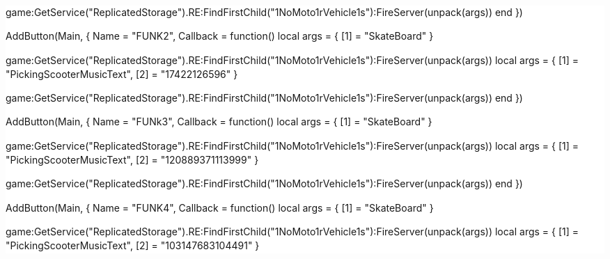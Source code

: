 game:GetService("ReplicatedStorage").RE:FindFirstChild("1NoMoto1rVehicle1s"):FireServer(unpack(args))
  end
})

AddButton(Main, {
  Name = "FUNK2",
  Callback = function()
    	local args = {
    [1] = "SkateBoard"
}

game:GetService("ReplicatedStorage").RE:FindFirstChild("1NoMoto1rVehicle1s"):FireServer(unpack(args))
local args = {
    [1] = "PickingScooterMusicText",
    [2] = "17422126596"
}
 
game:GetService("ReplicatedStorage").RE:FindFirstChild("1NoMoto1rVehicle1s"):FireServer(unpack(args))
  end
})

AddButton(Main, {
  Name = "FUNk3",
  Callback = function()
    	local args = {
    [1] = "SkateBoard"
}

game:GetService("ReplicatedStorage").RE:FindFirstChild("1NoMoto1rVehicle1s"):FireServer(unpack(args))
local args = {
    [1] = "PickingScooterMusicText",
    [2] = "120889371113999"
}
 
game:GetService("ReplicatedStorage").RE:FindFirstChild("1NoMoto1rVehicle1s"):FireServer(unpack(args))
  end
})

AddButton(Main, {
  Name = "FUNK4",
  Callback = function()
    	local args = {
    [1] = "SkateBoard"
}
 
game:GetService("ReplicatedStorage").RE:FindFirstChild("1NoMoto1rVehicle1s"):FireServer(unpack(args))
local args = {
    [1] = "PickingScooterMusicText",
    [2] = "103147683104491"
}
 